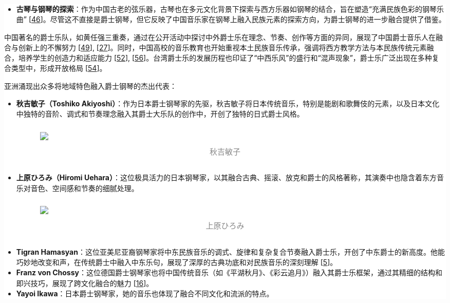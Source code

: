 *   **古琴与钢琴的探索**：作为中国古老的弦乐器，古琴也在多元文化背景下探索与西方乐器如钢琴的结合，旨在塑造“充满民族色彩的钢琴乐曲” [[46](https://www.huain.com/article/guqin/2024/0125/2517.html)]。尽管这不直接是爵士钢琴，但它反映了中国音乐家在钢琴上融入民族元素的探索方向，为爵士钢琴的进一步融合提供了借鉴。

中国著名的爵士乐队，如黄任强三重奏，通过在公开活动中探讨中外爵士乐在理念、节奏、创作等方面的异同，展现了中国爵士音乐人在融合与创新上的不懈努力 [[49](https://www.cmia.com.cn/xhgz/6855.html)], [[27](https://www.huain.com/article/other/2022/0301/560.html)]。同时，中国高校的音乐教育也开始重视本土民族音乐传承，强调将西方教学方法与本民族传统元素融合，培养学生的创造力和适应能力 [[52](https://pdf.hanspub.org/ae20230600000_38001519.pdf)], [[56](https://artist.nccu.edu.tw/2013fall/download/2013Autumn.pdf)]。台湾爵士乐的发展历程也印证了“中西乐风”的盛行和“混声现象”，爵士乐广泛出现在多种复合类型中，形成开放格局 [[54](https://nccur.lib.nccu.edu.tw/handle/140.119/122305)]。

亚洲涌现出众多将地域特色融入爵士钢琴的杰出代表：

*   **秋吉敏子（Toshiko Akiyoshi）**：作为日本爵士钢琴家的先驱，秋吉敏子将日本传统音乐，特别是能剧和歌舞伎的元素，以及日本文化中独特的音阶、调式和节奏理念融入其爵士大乐队的创作中，开创了独特的日式爵士风格。

<div style="text-align:center; margin-top:24px; margin-bottom:30px;">
  <img src="https://imgs.classicfm.com/images/663203?width=1920&crop=1_1&signature=EOtHoULeGWZK4NDvGuYHiO70934=" style="max-width:720px; height:auto; display:block; margin: 0 auto 12px auto;">
  <div style="text-align:center; margin-top:8px; color: #888; font-size: 15px;">
    秋吉敏子
  </div>
</div>

*   **上原ひろみ（Hiromi Uehara）**：这位极具活力的日本钢琴家，以其融合古典、摇滚、放克和爵士的风格著称，其演奏中也隐含着东方音乐对音色、空间感和节奏的细腻处理。

<div style="text-align:center; margin-top:24px; margin-bottom:30px;">
  <img src="https://upload.wikimedia.org/wikipedia/commons/7/78/Hiromi_Uehara_-_Jazz_na_Starowce_-_2.jpg" style="max-width:720px; height:auto; display:block; margin: 0 auto 12px auto;">
  <div style="text-align:center; margin-top:8px; color: #888; font-size: 15px;">
    上原ひろみ
  </div>
</div>

*   **Tigran Hamasyan**：这位亚美尼亚裔钢琴家将中东民族音乐的调式、旋律和复杂复合节奏融入爵士乐，开创了中东爵士的新高度。他能巧妙地改变和声，在传统爵士中融入中东乐句，展现了深厚的古典功底和对民族音乐的深刻理解 [[5](https://www.bilibili.com/read/cv8614721)]。
*   **Franz von Chossy**：这位德国爵士钢琴家也将中国传统音乐（如《平湖秋月》、《彩云追月》）融入其爵士乐框架，通过其精细的结构和即兴技巧，展现了跨文化融合的魅力 [[16](https://hb.dzwww.com/p/8387255.html)]。
*   **Yayoi Ikawa**：日本爵士钢琴家，她的音乐也体现了融合不同文化和流派的特点。

<div style="text-align:center; margin-top:24px; margin-bottom:30px;">
